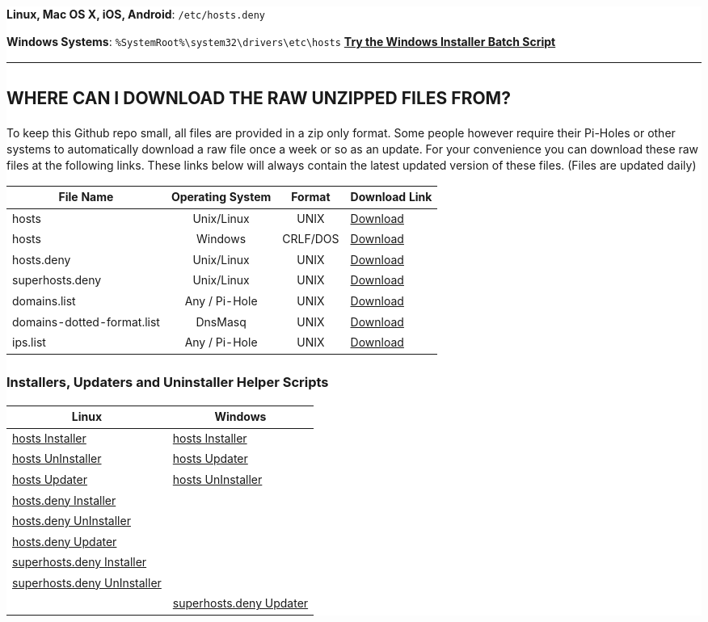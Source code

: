 **Linux, Mac OS X, iOS, Android**: `/etc/hosts.deny`

**Windows Systems**: `%SystemRoot%\system32\drivers\etc\hosts` **[Try the Windows Installer Batch Script](https://github.com/mitchellkrogza/Ultimate.Hosts.Blacklist/blob/master/windows-install-hosts.bat)<br>**

--------------------------------------------------------------------------------

## WHERE CAN I DOWNLOAD THE RAW UNZIPPED FILES FROM?

To keep this Github repo small, all files are provided in a zip only format. Some people however require their Pi-Holes or other systems to automatically download a raw file once a week or so as an update. For your convenience you can download these raw files at the following links. These links below will always contain the latest updated version of these files. (Files are updated daily)

File Name                  | Operating System |  Format  | Download Link
-------------------------- | :--------------: | :------: | :-----------------------------------------------------------------------
hosts                      |    Unix/Linux    |   UNIX   | [Download](https://hosts.ubuntu101.co.za/hosts)<br>
hosts                      |     Windows      | CRLF/DOS | [Download](https://hosts.ubuntu101.co.za/hosts.windows)
hosts.deny                 |    Unix/Linux    |   UNIX   | [Download](https://hosts.ubuntu101.co.za/hosts.deny)<br>
superhosts.deny            |    Unix/Linux    |   UNIX   | [Download](https://hosts.ubuntu101.co.za/superhosts.deny)<br>
domains.list               |  Any / Pi-Hole   |   UNIX   | [Download](https://hosts.ubuntu101.co.za/domains.list)<br>
domains-dotted-format.list |     DnsMasq      |   UNIX   | [Download](https://hosts.ubuntu101.co.za/domains-dotted-format.list)<br>
ips.list                   |  Any / Pi-Hole   |   UNIX   | [Download](https://hosts.ubuntu101.co.za/ips.list)

### Installers, Updaters and Uninstaller Helper Scripts

Linux                                                                                                                                                      | Windows
---------------------------------------------------------------------------------------------------------------------------------------------------------- | --------------------------------------------------------------------------------------------------------------------------------------------------
[hosts Installer](https://github.com/mitchellkrogza/Ultimate.Hosts.Blacklist/blob/master/Installer-Linux/linux-hosts-installer.sh)                         | [hosts Installer](https://github.com/mitchellkrogza/Ultimate.Hosts.Blacklist/blob/master/Installer-Windows/windows-install-hosts.bat)
[hosts UnInstaller](https://github.com/mitchellkrogza/Ultimate.Hosts.Blacklist/blob/master/Installer-Linux/linux-hosts-uninstaller.sh)                     | [hosts Updater](https://github.com/mitchellkrogza/Ultimate.Hosts.Blacklist/blob/master/Installer-Windows/windows-update-hosts.bat)
[hosts Updater](https://github.com/mitchellkrogza/Ultimate.Hosts.Blacklist/blob/master/Installer-Linux/linux-hosts-updater.sh)                             | [hosts UnInstaller](https://github.com/mitchellkrogza/Ultimate.Hosts.Blacklist/blob/master/Installer-Windows/windows-uninstall-hosts.bat)
[hosts.deny Installer](https://github.com/mitchellkrogza/Ultimate.Hosts.Blacklist/blob/master/Installer-Linux/linux-hosts.deny-installer.sh)               |
[hosts.deny UnInstaller](https://github.com/mitchellkrogza/Ultimate.Hosts.Blacklist/blob/master/Installer-Linux/linux-hosts.deny-uninstaller.sh)           |
[hosts.deny Updater](https://github.com/mitchellkrogza/Ultimate.Hosts.Blacklist/blob/master/Installer-Linux/linux-hosts.deny-updater.sh)                   |
[superhosts.deny Installer](https://github.com/mitchellkrogza/Ultimate.Hosts.Blacklist/blob/master/Installer-Linux/linux-superhosts.deny-installer.sh)     |
[superhosts.deny UnInstaller](https://github.com/mitchellkrogza/Ultimate.Hosts.Blacklist/blob/master/Installer-Linux/linux-superhosts.deny-uninstaller.sh) |
                                                                                                                                                           | [superhosts.deny Updater](https://github.com/mitchellkrogza/Ultimate.Hosts.Blacklist/blob/master/Installer-Linux/linux-superhosts.deny-updater.sh)
